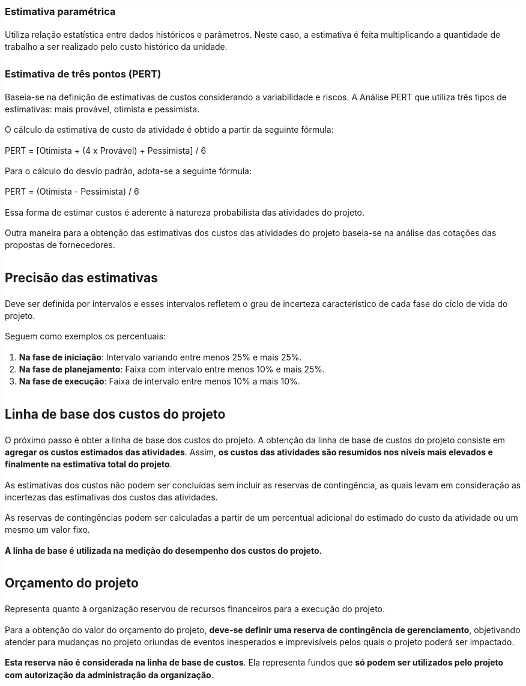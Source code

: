 ### Estimativa paramétrica 
 
Utiliza relação estatística entre dados históricos e parâmetros. Neste caso, a estimativa é feita multiplicando a quantidade de trabalho a ser realizado pelo custo histórico da unidade. 
 
### Estimativa de três pontos (PERT) 
 
Baseia-se na definição de estimativas de custos considerando a variabilidade e riscos. A Análise PERT que utiliza três tipos de estimativas: mais provável, otimista e pessimista. 
 
O cálculo da estimativa de custo da atividade é obtido a partir da seguinte fórmula: 
 
PERT = [Otimista + (4 x Provável) + Pessimista] / 6 
 
Para o cálculo do desvio padrão, adota-se a seguinte fórmula: 
 
PERT = (Otimista - Pessimista) / 6 
 
Essa forma de estimar custos é aderente à natureza probabilista das atividades do projeto. 
 
Outra maneira para a obtenção das estimativas dos custos das atividades do projeto baseia-se na análise das cotações das propostas de fornecedores. 
 
## Precisão das estimativas 
 
Deve ser definida por intervalos e esses intervalos refletem o grau de incerteza característico de cada fase do ciclo de vida do projeto.  
 
Seguem como exemplos os percentuais: 
1. **Na fase de iniciação**: Intervalo variando entre menos 25% e mais 25%. 
2. **Na fase de planejamento**: Faixa com intervalo entre menos 10% e mais 25%. 
3. **Na fase de execução**: Faixa de intervalo entre menos 10% a mais 10%. 
 
## Linha de base dos custos do projeto 
 
O próximo passo é obter a linha de base dos custos do projeto. A obtenção da linha de base de custos do projeto consiste em **agregar os custos estimados das atividades**. Assim, **os custos das atividades são resumidos nos níveis mais elevados e finalmente na estimativa total do projeto**. 
 
As estimativas dos custos não podem ser concluídas sem incluir as reservas de contingência, as quais levam em consideração as incertezas das estimativas dos custos das atividades. 
  
As reservas de contingências podem ser calculadas a partir de um percentual adicional do estimado do custo da atividade ou um mesmo um valor fixo. 
  
**A linha de base é utilizada na medição do desempenho dos custos do projeto.** 
 
## Orçamento do projeto 
 
Representa quanto à organização reservou de recursos financeiros para a execução do projeto. 
  
Para a obtenção do valor do orçamento do projeto, **deve-se definir uma reserva de contingência de gerenciamento**, objetivando atender para mudanças no projeto oriundas de eventos inesperados e imprevisíveis pelos quais o projeto poderá ser impactado. 
  
**Esta reserva não é considerada na linha de base de custos**. Ela representa fundos que **só podem ser utilizados pelo projeto com autorização da administração da organização**. 
 